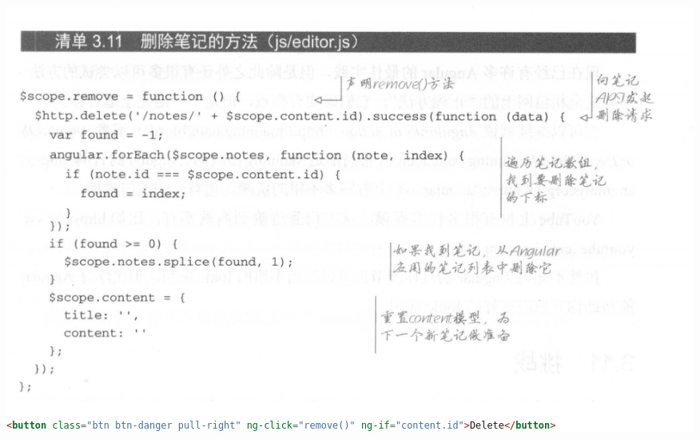 ![remove](pics/ionic-3.14.png)

```html
<button class="btn btn-danger pull-right" ng-click="remove()" ng-if="content.id">Delete</button>
```